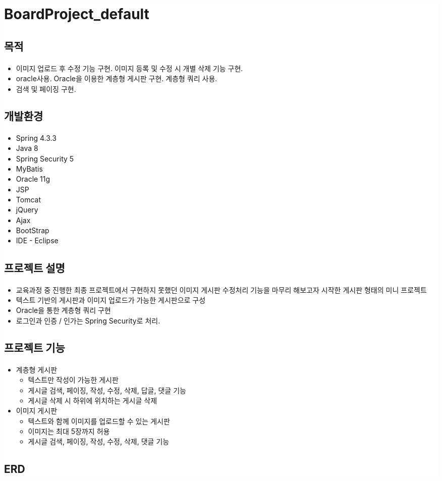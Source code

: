 # BoardProject_default


## 목적
* 이미지 업로드 후 수정 기능 구현. 이미지 등록 및 수정 시 개별 삭제 기능 구현.
* oracle사용. Oracle을 이용한 계층형 게시판 구현. 계층형 쿼리 사용.
* 검색 및 페이징 구현.

## 개발환경
* Spring 4.3.3
* Java 8
* Spring Security 5
* MyBatis
* Oracle 11g
* JSP
* Tomcat
* jQuery
* Ajax
* BootStrap
* IDE - Eclipse

## 프로젝트 설명
* 교육과정 중 진행한 최종 프로젝트에서 구현하지 못했던 이미지 게시판 수정처리 기능을 마무리 해보고자 시작한 게시판 형태의 미니 프로젝트
* 텍스트 기반의 게시판과 이미지 업로드가 가능한 게시판으로 구성
* Oracle을 통한 계층형 쿼리 구현
* 로그인과 인증 / 인가는 Spring Security로 처리.

## 프로젝트 기능
* 계층형 게시판
  * 텍스트만 작성이 가능한 게시판
  * 게시글 검색, 페이징, 작성, 수정, 삭제, 답글, 댓글 기능
  * 게시글 삭제 시 하위에 위치하는 게시글 삭제
* 이미지 게시판
  * 텍스트와 함께 이미지를 업로드할 수 있는 게시판
  * 이미지는 최대 5장까지 허용
  * 게시글 검색, 페이징, 작성, 수정, 삭제, 댓글 기능

## ERD